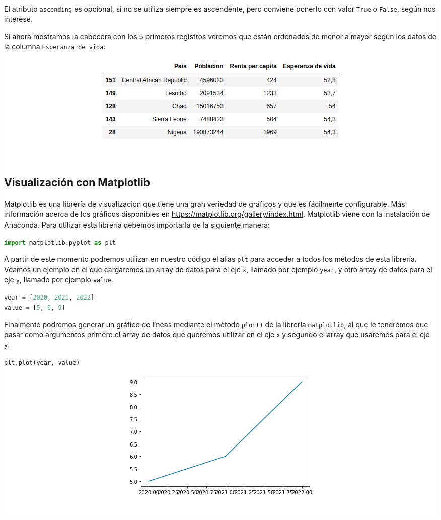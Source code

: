 El atributo `ascending` es opcional, si no se utiliza siempre es ascendente, pero conviene ponerlo con valor `True` o `False`, según nos interese.

Si ahora mostramos la cabecera con los 5 primeros registros veremos que están ordenados de menor a mayor según los datos de la columna `Esperanza de vida`:

<p align="center"><img src="img/pandas_02.png"></p>
<br>

## Visualización con Matplotlib

Matplotlib es una librería de visualización que tiene una gran veriedad de gráficos y que es fácilmente configurable. Más información acerca de los gráficos disponibles en https://matplotlib.org/gallery/index.html. Matplotlib viene con la instalación de Anaconda. Para utilizar esta librería debemos importarla de la siguiente manera:

```Python
import matplotlib.pyplot as plt
```

A partir de este momento podremos utilizar en nuestro código el alias `plt` para acceder a todos los métodos de esta librería. Veamos un ejemplo en el que cargaremos un array de datos para el eje `x`, llamado por ejemplo `year`, y otro array de datos para el eje `y`, llamado por ejemplo `value`:

```Python
year = [2020, 2021, 2022]
value = [5, 6, 9]
```

Finalmente podremos generar un gráfico de líneas mediante el método `plot()` de la librería `matplotlib`, al que le tendremos que pasar como argumentos primero el array de datos que queremos utilizar en el eje `x` y segundo el array que usaremos para el eje `y`:

```Python
plt.plot(year, value)
```

<p align="center"><img src="img/matplot_00.png"></p>
<br>
